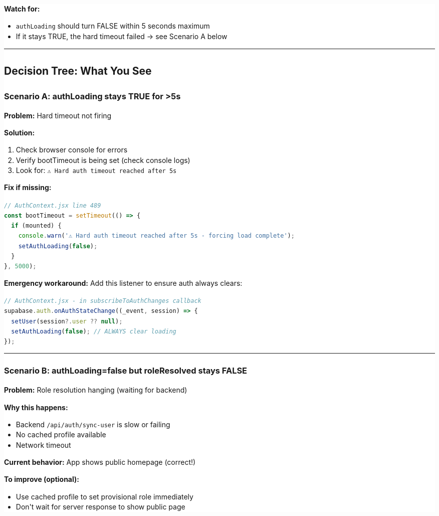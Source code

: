 **Watch for:**
- `authLoading` should turn FALSE within 5 seconds maximum
- If it stays TRUE, the hard timeout failed → see Scenario A below

---

## Decision Tree: What You See

### Scenario A: authLoading stays TRUE for >5s

**Problem:** Hard timeout not firing

**Solution:**
1. Check browser console for errors
2. Verify bootTimeout is being set (check console logs)
3. Look for: `⚠️ Hard auth timeout reached after 5s`

**Fix if missing:**
```javascript
// AuthContext.jsx line 489
const bootTimeout = setTimeout(() => {
  if (mounted) {
    console.warn('⚠️ Hard auth timeout reached after 5s - forcing load complete');
    setAuthLoading(false);
  }
}, 5000);
```

**Emergency workaround:** Add this listener to ensure auth always clears:
```javascript
// AuthContext.jsx - in subscribeToAuthChanges callback
supabase.auth.onAuthStateChange((_event, session) => {
  setUser(session?.user ?? null);
  setAuthLoading(false); // ALWAYS clear loading
});
```

---

### Scenario B: authLoading=false but roleResolved stays FALSE

**Problem:** Role resolution hanging (waiting for backend)

**Why this happens:**
- Backend `/api/auth/sync-user` is slow or failing
- No cached profile available
- Network timeout

**Current behavior:** App shows public homepage (correct!)

**To improve (optional):**
- Use cached profile to set provisional role immediately
- Don't wait for server response to show public page
